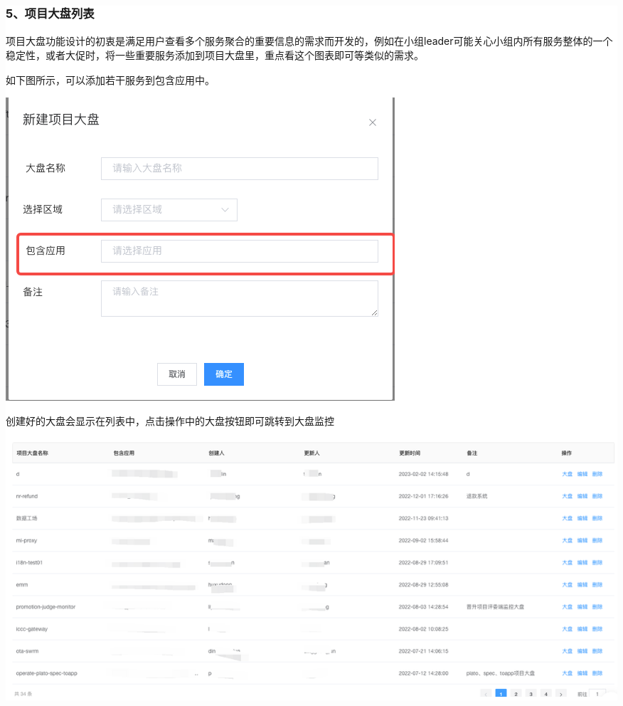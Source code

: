 ### 5、项目大盘列表

项目大盘功能设计的初衷是满足用户查看多个服务聚合的重要信息的需求而开发的，例如在小组leader可能关心小组内所有服务整体的一个稳定性，或者大促时，将一些重要服务添加到项目大盘里，重点看这个图表即可等类似的需求。

如下图所示，可以添加若干服务到包含应用中。

![ozhera-create-large-cap.png](images%2Fozhera-create-large-cap.png)

创建好的大盘会显示在列表中，点击操作中的大盘按钮即可跳转到大盘监控

![ozhera-large-cap-list.png](images%2Fozhera-large-cap-list.png)
